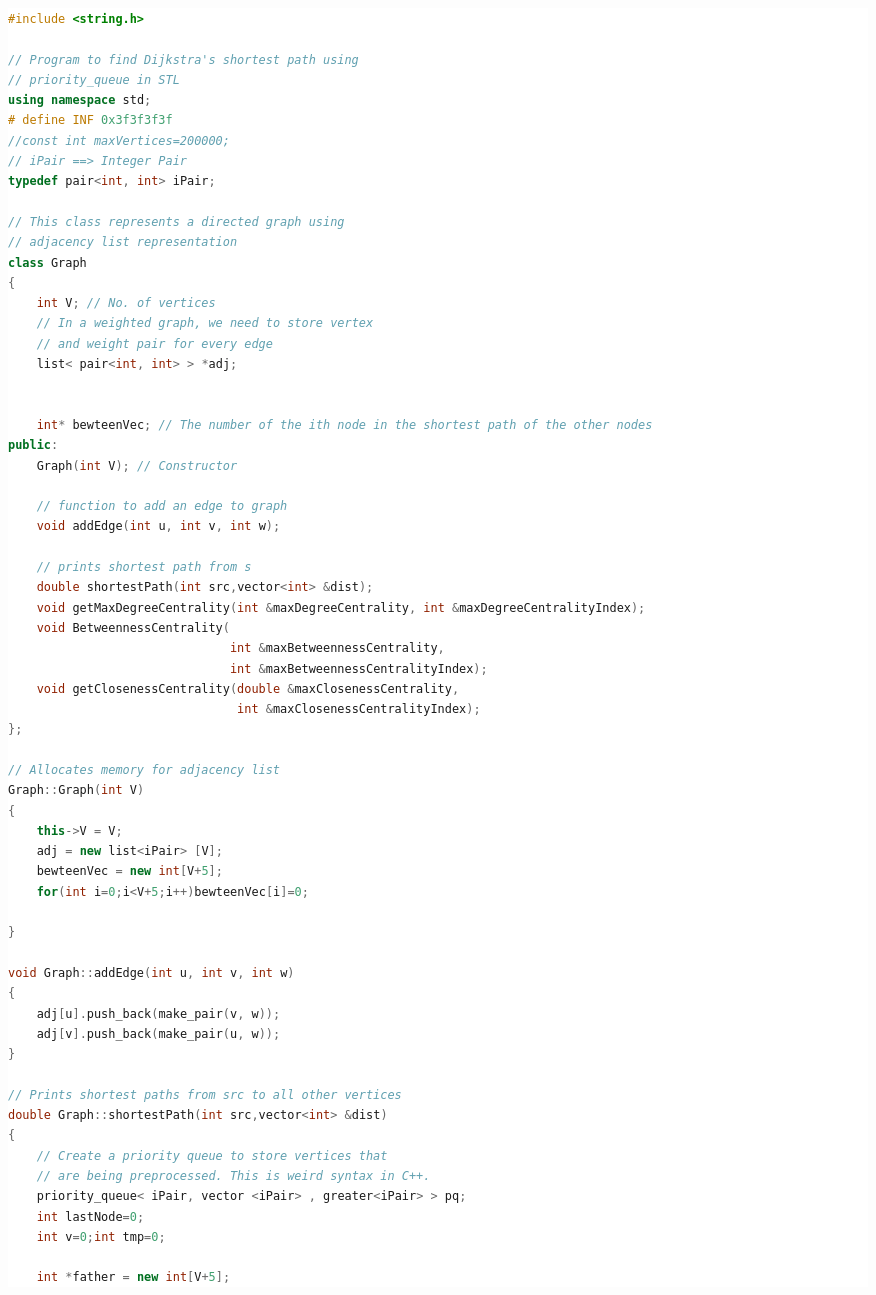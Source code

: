 ```cpp
#include <string.h>

// Program to find Dijkstra's shortest path using
// priority_queue in STL
using namespace std;
# define INF 0x3f3f3f3f
//const int maxVertices=200000;
// iPair ==> Integer Pair
typedef pair<int, int> iPair;

// This class represents a directed graph using
// adjacency list representation
class Graph
{
    int V; // No. of vertices
    // In a weighted graph, we need to store vertex
    // and weight pair for every edge
    list< pair<int, int> > *adj;
    
    
    int* bewteenVec; // The number of the ith node in the shortest path of the other nodes
public:
    Graph(int V); // Constructor
    
    // function to add an edge to graph
    void addEdge(int u, int v, int w);
    
    // prints shortest path from s
    double shortestPath(int src,vector<int> &dist);
    void getMaxDegreeCentrality(int &maxDegreeCentrality, int &maxDegreeCentralityIndex);
    void BetweennessCentrality(
                               int &maxBetweennessCentrality,
                               int &maxBetweennessCentralityIndex);
    void getClosenessCentrality(double &maxClosenessCentrality,
                                int &maxClosenessCentralityIndex);
};

// Allocates memory for adjacency list
Graph::Graph(int V)
{
    this->V = V;
    adj = new list<iPair> [V];
    bewteenVec = new int[V+5];
    for(int i=0;i<V+5;i++)bewteenVec[i]=0;
    
}

void Graph::addEdge(int u, int v, int w)
{
    adj[u].push_back(make_pair(v, w));
    adj[v].push_back(make_pair(u, w));
}

// Prints shortest paths from src to all other vertices
double Graph::shortestPath(int src,vector<int> &dist)
{
    // Create a priority queue to store vertices that
    // are being preprocessed. This is weird syntax in C++.
    priority_queue< iPair, vector <iPair> , greater<iPair> > pq;
    int lastNode=0;
    int v=0;int tmp=0;
    
    int *father = new int[V+5];
```